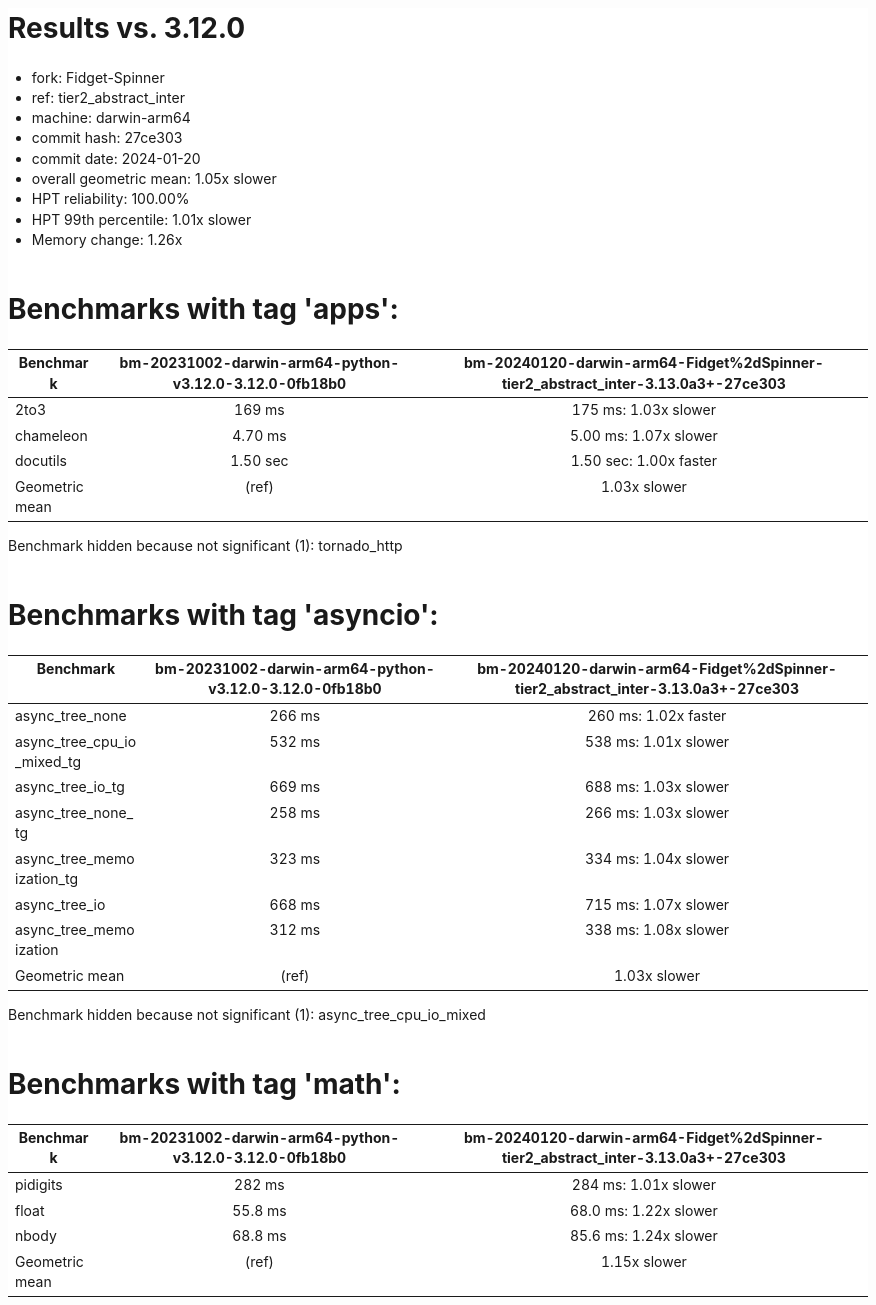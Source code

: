 
# Results vs. 3.12.0

- fork: Fidget-Spinner
- ref: tier2_abstract_inter
- machine: darwin-arm64
- commit hash: 27ce303
- commit date: 2024-01-20
- overall geometric mean: 1.05x slower
- HPT reliability: 100.00%
- HPT 99th percentile: 1.01x slower
- Memory change: 1.26x

Benchmarks with tag 'apps':
===========================

| Benchmark      | bm-20231002-darwin-arm64-python-v3.12.0-3.12.0-0fb18b0 | bm-20240120-darwin-arm64-Fidget%2dSpinner-tier2_abstract_inter-3.13.0a3+-27ce303 |
|----------------|:------------------------------------------------------:|:--------------------------------------------------------------------------------:|
| 2to3           | 169 ms                                                 | 175 ms: 1.03x slower                                                             |
| chameleon      | 4.70 ms                                                | 5.00 ms: 1.07x slower                                                            |
| docutils       | 1.50 sec                                               | 1.50 sec: 1.00x faster                                                           |
| Geometric mean | (ref)                                                  | 1.03x slower                                                                     |

Benchmark hidden because not significant (1): tornado_http

Benchmarks with tag 'asyncio':
==============================

| Benchmark                  | bm-20231002-darwin-arm64-python-v3.12.0-3.12.0-0fb18b0 | bm-20240120-darwin-arm64-Fidget%2dSpinner-tier2_abstract_inter-3.13.0a3+-27ce303 |
|----------------------------|:------------------------------------------------------:|:--------------------------------------------------------------------------------:|
| async_tree_none            | 266 ms                                                 | 260 ms: 1.02x faster                                                             |
| async_tree_cpu_io_mixed_tg | 532 ms                                                 | 538 ms: 1.01x slower                                                             |
| async_tree_io_tg           | 669 ms                                                 | 688 ms: 1.03x slower                                                             |
| async_tree_none_tg         | 258 ms                                                 | 266 ms: 1.03x slower                                                             |
| async_tree_memoization_tg  | 323 ms                                                 | 334 ms: 1.04x slower                                                             |
| async_tree_io              | 668 ms                                                 | 715 ms: 1.07x slower                                                             |
| async_tree_memoization     | 312 ms                                                 | 338 ms: 1.08x slower                                                             |
| Geometric mean             | (ref)                                                  | 1.03x slower                                                                     |

Benchmark hidden because not significant (1): async_tree_cpu_io_mixed

Benchmarks with tag 'math':
===========================

| Benchmark      | bm-20231002-darwin-arm64-python-v3.12.0-3.12.0-0fb18b0 | bm-20240120-darwin-arm64-Fidget%2dSpinner-tier2_abstract_inter-3.13.0a3+-27ce303 |
|----------------|:------------------------------------------------------:|:--------------------------------------------------------------------------------:|
| pidigits       | 282 ms                                                 | 284 ms: 1.01x slower                                                             |
| float          | 55.8 ms                                                | 68.0 ms: 1.22x slower                                                            |
| nbody          | 68.8 ms                                                | 85.6 ms: 1.24x slower                                                            |
| Geometric mean | (ref)                                                  | 1.15x slower                                                                     |
